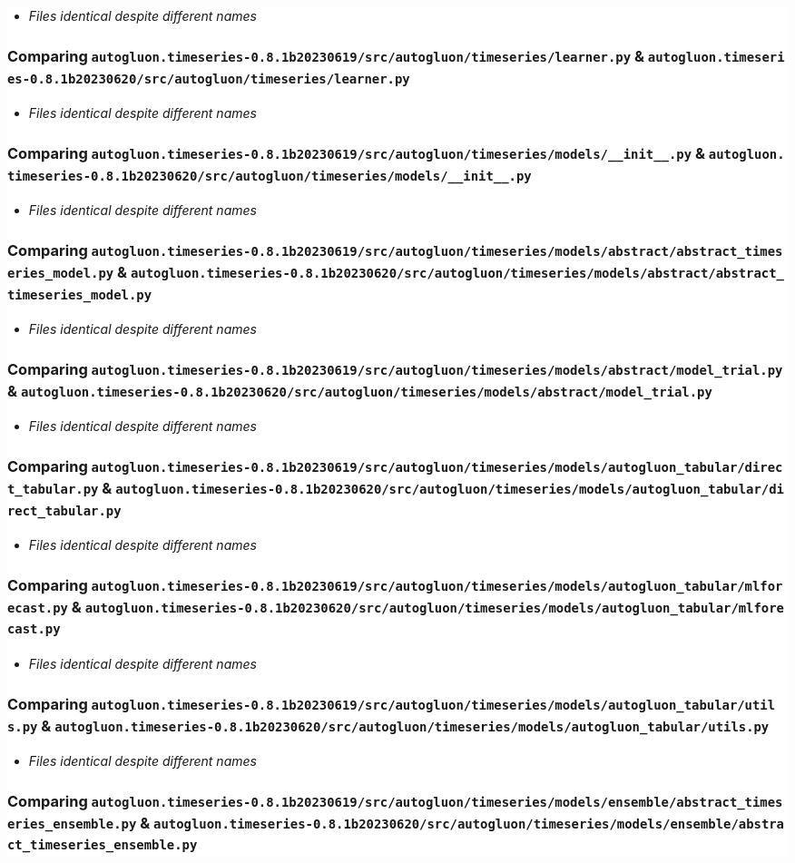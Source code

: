 * *Files identical despite different names*

### Comparing `autogluon.timeseries-0.8.1b20230619/src/autogluon/timeseries/learner.py` & `autogluon.timeseries-0.8.1b20230620/src/autogluon/timeseries/learner.py`

 * *Files identical despite different names*

### Comparing `autogluon.timeseries-0.8.1b20230619/src/autogluon/timeseries/models/__init__.py` & `autogluon.timeseries-0.8.1b20230620/src/autogluon/timeseries/models/__init__.py`

 * *Files identical despite different names*

### Comparing `autogluon.timeseries-0.8.1b20230619/src/autogluon/timeseries/models/abstract/abstract_timeseries_model.py` & `autogluon.timeseries-0.8.1b20230620/src/autogluon/timeseries/models/abstract/abstract_timeseries_model.py`

 * *Files identical despite different names*

### Comparing `autogluon.timeseries-0.8.1b20230619/src/autogluon/timeseries/models/abstract/model_trial.py` & `autogluon.timeseries-0.8.1b20230620/src/autogluon/timeseries/models/abstract/model_trial.py`

 * *Files identical despite different names*

### Comparing `autogluon.timeseries-0.8.1b20230619/src/autogluon/timeseries/models/autogluon_tabular/direct_tabular.py` & `autogluon.timeseries-0.8.1b20230620/src/autogluon/timeseries/models/autogluon_tabular/direct_tabular.py`

 * *Files identical despite different names*

### Comparing `autogluon.timeseries-0.8.1b20230619/src/autogluon/timeseries/models/autogluon_tabular/mlforecast.py` & `autogluon.timeseries-0.8.1b20230620/src/autogluon/timeseries/models/autogluon_tabular/mlforecast.py`

 * *Files identical despite different names*

### Comparing `autogluon.timeseries-0.8.1b20230619/src/autogluon/timeseries/models/autogluon_tabular/utils.py` & `autogluon.timeseries-0.8.1b20230620/src/autogluon/timeseries/models/autogluon_tabular/utils.py`

 * *Files identical despite different names*

### Comparing `autogluon.timeseries-0.8.1b20230619/src/autogluon/timeseries/models/ensemble/abstract_timeseries_ensemble.py` & `autogluon.timeseries-0.8.1b20230620/src/autogluon/timeseries/models/ensemble/abstract_timeseries_ensemble.py`
